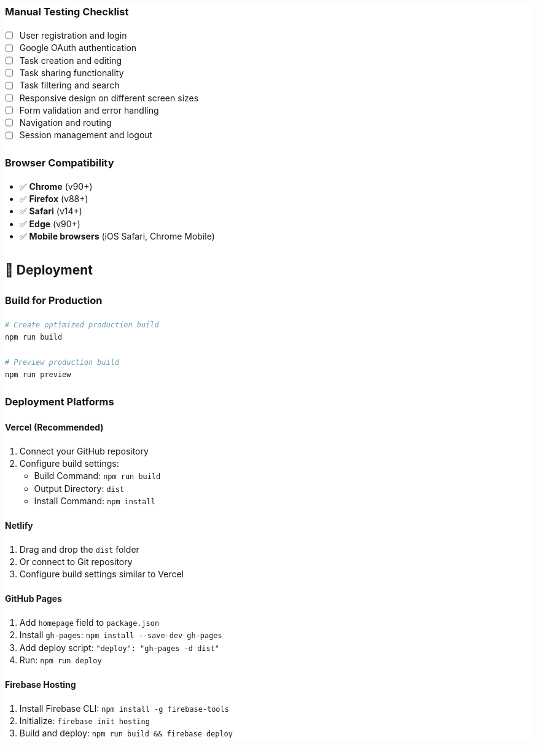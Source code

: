 ### Manual Testing Checklist
- [ ] User registration and login
- [ ] Google OAuth authentication
- [ ] Task creation and editing
- [ ] Task sharing functionality
- [ ] Task filtering and search
- [ ] Responsive design on different screen sizes
- [ ] Form validation and error handling
- [ ] Navigation and routing
- [ ] Session management and logout

### Browser Compatibility
- ✅ **Chrome** (v90+)
- ✅ **Firefox** (v88+)
- ✅ **Safari** (v14+)
- ✅ **Edge** (v90+)
- ✅ **Mobile browsers** (iOS Safari, Chrome Mobile)

## 🚀 Deployment

### Build for Production
```bash
# Create optimized production build
npm run build

# Preview production build
npm run preview
```

### Deployment Platforms

#### Vercel (Recommended)
1. Connect your GitHub repository
2. Configure build settings:
   - Build Command: `npm run build`
   - Output Directory: `dist`
   - Install Command: `npm install`

#### Netlify
1. Drag and drop the `dist` folder
2. Or connect to Git repository
3. Configure build settings similar to Vercel

#### GitHub Pages
1. Add `homepage` field to `package.json`
2. Install `gh-pages`: `npm install --save-dev gh-pages`
3. Add deploy script: `"deploy": "gh-pages -d dist"`
4. Run: `npm run deploy`

#### Firebase Hosting
1. Install Firebase CLI: `npm install -g firebase-tools`
2. Initialize: `firebase init hosting`
3. Build and deploy: `npm run build && firebase deploy`
